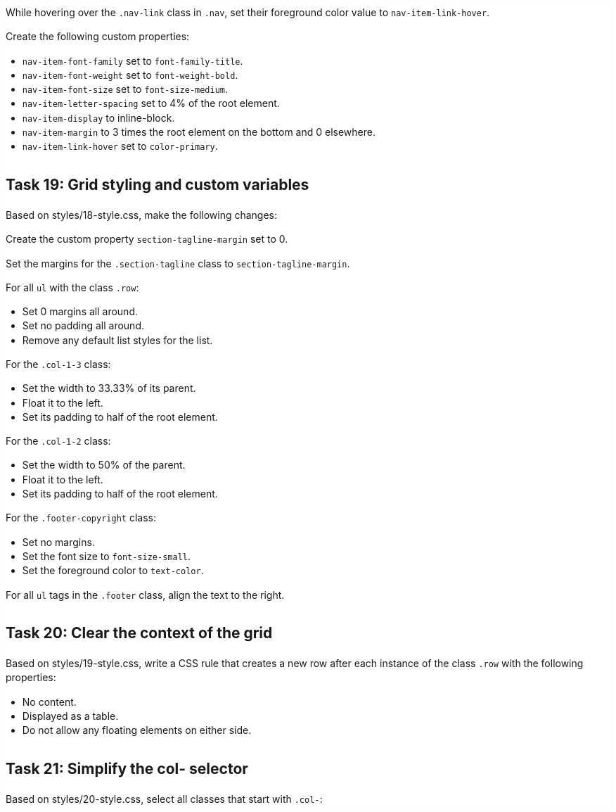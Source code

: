 While hovering over the `.nav-link` class in `.nav`, set their foreground color value to `nav-item-link-hover`.

Create the following custom properties:
- `nav-item-font-family` set to `font-family-title`.
- `nav-item-font-weight` set to `font-weight-bold`.
- `nav-item-font-size` set to `font-size-medium`.
- `nav-item-letter-spacing` set to 4% of the root element.
- `nav-item-display` to inline-block.
- `nav-item-margin` to 3 times the root element on the bottom and 0 elsewhere.
- `nav-item-link-hover` set to `color-primary`.

## Task 19: Grid styling and custom variables

Based on styles/18-style.css, make the following changes:

Create the custom property `section-tagline-margin` set to 0.

Set the margins for the `.section-tagline` class to `section-tagline-margin`.

For all `ul` with the class `.row`:
- Set 0 margins all around.
- Set no padding all around.
- Remove any default list styles for the list.

For the `.col-1-3` class:
- Set the width to 33.33% of its parent.
- Float it to the left.
- Set its padding to half of the root element.

For the `.col-1-2` class:
- Set the width to 50% of the parent.
- Float it to the left.
- Set its padding to half of the root element.

For the `.footer-copyright` class:
- Set no margins.
- Set the font size to `font-size-small`.
- Set the foreground color to `text-color`.

For all `ul` tags in the `.footer` class, align the text to the right.

## Task 20: Clear the context of the grid

Based on styles/19-style.css, write a CSS rule that creates a new row after each instance of the class `.row` with the following properties:

- No content.
- Displayed as a table.
- Do not allow any floating elements on either side.

## Task 21: Simplify the col- selector

Based on styles/20-style.css, select all classes that start with `.col-`:
